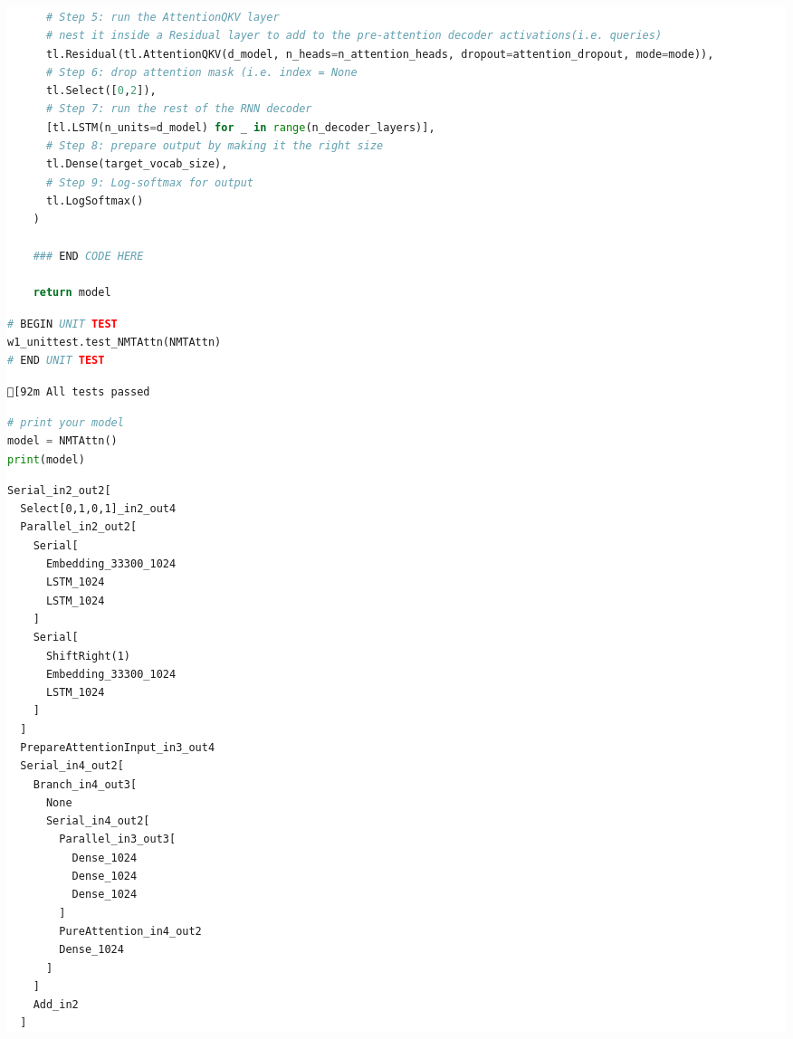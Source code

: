```python
      # Step 5: run the AttentionQKV layer
      # nest it inside a Residual layer to add to the pre-attention decoder activations(i.e. queries)
      tl.Residual(tl.AttentionQKV(d_model, n_heads=n_attention_heads, dropout=attention_dropout, mode=mode)),
      # Step 6: drop attention mask (i.e. index = None
      tl.Select([0,2]),
      # Step 7: run the rest of the RNN decoder
      [tl.LSTM(n_units=d_model) for _ in range(n_decoder_layers)],
      # Step 8: prepare output by making it the right size
      tl.Dense(target_vocab_size),
      # Step 9: Log-softmax for output
      tl.LogSoftmax()
    )
    
    ### END CODE HERE
    
    return model
```


```python
# BEGIN UNIT TEST
w1_unittest.test_NMTAttn(NMTAttn)
# END UNIT TEST
```

    [92m All tests passed
    


```python
# print your model
model = NMTAttn()
print(model)
```

    Serial_in2_out2[
      Select[0,1,0,1]_in2_out4
      Parallel_in2_out2[
        Serial[
          Embedding_33300_1024
          LSTM_1024
          LSTM_1024
        ]
        Serial[
          ShiftRight(1)
          Embedding_33300_1024
          LSTM_1024
        ]
      ]
      PrepareAttentionInput_in3_out4
      Serial_in4_out2[
        Branch_in4_out3[
          None
          Serial_in4_out2[
            Parallel_in3_out3[
              Dense_1024
              Dense_1024
              Dense_1024
            ]
            PureAttention_in4_out2
            Dense_1024
          ]
        ]
        Add_in2
      ]